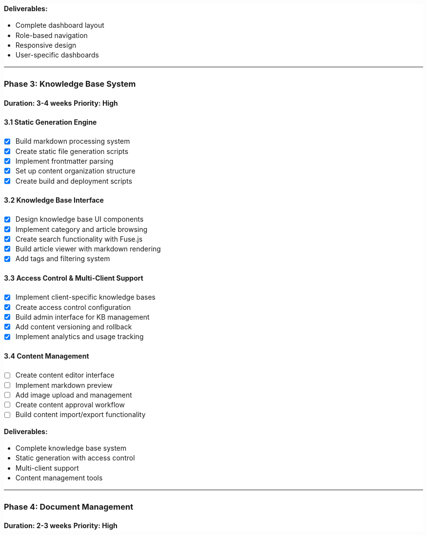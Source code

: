 **Deliverables:**
- Complete dashboard layout
- Role-based navigation
- Responsive design
- User-specific dashboards

---

### **Phase 3: Knowledge Base System**
**Duration: 3-4 weeks**
**Priority: High**

#### **3.1 Static Generation Engine**
- [x] Build markdown processing system
- [x] Create static file generation scripts
- [x] Implement frontmatter parsing
- [x] Set up content organization structure
- [x] Create build and deployment scripts

#### **3.2 Knowledge Base Interface**
- [x] Design knowledge base UI components
- [x] Implement category and article browsing
- [x] Create search functionality with Fuse.js
- [x] Build article viewer with markdown rendering
- [x] Add tags and filtering system

#### **3.3 Access Control & Multi-Client Support**
- [x] Implement client-specific knowledge bases
- [x] Create access control configuration
- [x] Build admin interface for KB management
- [x] Add content versioning and rollback
- [x] Implement analytics and usage tracking

#### **3.4 Content Management**
- [ ] Create content editor interface
- [ ] Implement markdown preview
- [ ] Add image upload and management
- [ ] Create content approval workflow
- [ ] Build content import/export functionality

**Deliverables:**
- Complete knowledge base system
- Static generation with access control
- Multi-client support
- Content management tools

---

### **Phase 4: Document Management**
**Duration: 2-3 weeks**
**Priority: High**
